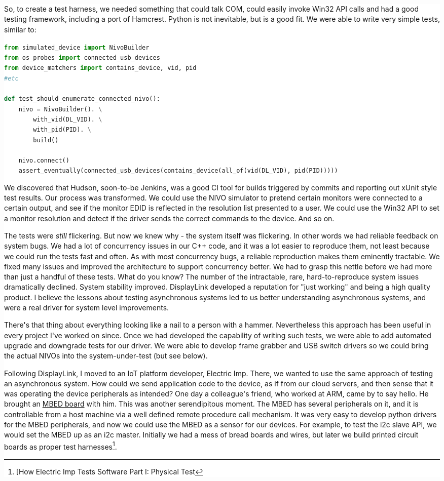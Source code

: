 So, to create a test harness, we needed something that could talk COM, could
easily invoke Win32 API calls and had a good testing framework, including a port
of Hamcrest. Python is not inevitable, but is a good fit. We were able to write
very simple tests, similar to:

```python
from simulated_device import NivoBuilder
from os_probes import connected_usb_devices
from device_matchers import contains_device, vid, pid
#etc

def test_should_enumerate_connected_nivo():
    nivo = NivoBuilder(). \
        with_vid(DL_VID). \
        with_pid(PID). \
        build()
    
    nivo.connect()
    assert_eventually(connected_usb_devices(contains_device(all_of(vid(DL_VID), pid(PID)))))
```

We discovered that Hudson, soon-to-be Jenkins, was a good CI tool for builds
triggered by commits and reporting out xUnit style test results. Our process was
transformed.  We could use the NIVO simulator to pretend certain monitors were
connected to a certain output, and see if the monitor EDID is reflected in the
resolution list presented to a user. We could use the Win32 API to set a monitor
resolution and detect if the driver sends the correct commands to the device.
And so on. 

The tests were _still_ flickering. But now we knew why - the system itself was
flickering. In other words we had reliable feedback on system bugs. We had a lot
of concurrency issues in our C++ code, and it was a lot easier to reproduce
them, not least because we could run the tests fast and often. As with most
concurrency bugs, a reliable reproduction makes them eminently tractable. We
fixed many issues and improved the architecture to support concurrency better.
We had to grasp this nettle before we had more than just a handful of these
tests.  What do you know? The number of the intractable, rare, hard-to-reproduce
system issues dramatically declined. System stability improved. DisplayLink
developed a reputation for "just working" and being a high quality product. I
believe the lessons about testing asynchronous systems led to us better
understanding asynchronous systems, and were a real driver for system level
improvements.

There's that thing about everything looking like a nail to a person with a
hammer.  Nevertheless this approach has been useful in every project I've worked
on since. Once we had developed the capability of writing such tests, we
were able to add automated upgrade and downgrade tests for our driver. We were
able to develop frame grabber and USB switch drivers so we could bring the actual
NIVOs into the system-under-test (but see below). 

Following DisplayLink, I moved to an IoT platform developer, Electric Imp.
There, we wanted to use the same approach of testing an asynchronous system. How
could we send application code to the device, as if from our cloud servers, and
then sense that it was operating the device peripherals as intended? One day a
colleague's friend, who worked at ARM, came by to say hello. He brought an [MBED
board](https://os.mbed.com/platforms/MAX32670EVKIT/) with him. This was another
serendipitous moment. The MBED has several peripherals on it, and it is
controllable from a host machine via a well defined remote procedure call
mechanism. It was very easy to develop python drivers for the MBED peripherals,
and now we could use the MBED as a sensor for our devices. For example, to test
the i2c slave API, we would set the MBED up as an i2c master. Initially we had a
mess of bread boards and wires, but later we build printed circuit boards as
proper test harnesses[^1].


[^1]: [How Electric Imp Tests Software Part I: Physical Test
[^2]: If I knew then what I know now, I would have thought it was a good idea to